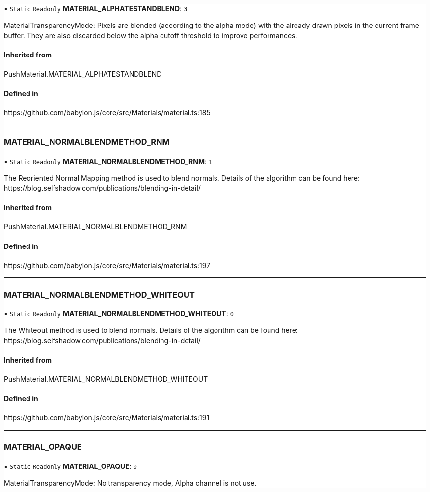 ▪ `Static` `Readonly` **MATERIAL\_ALPHATESTANDBLEND**: ``3``

MaterialTransparencyMode: Pixels are blended (according to the alpha mode) with the already drawn pixels in the current frame buffer.
They are also discarded below the alpha cutoff threshold to improve performances.

#### Inherited from

PushMaterial.MATERIAL\_ALPHATESTANDBLEND

#### Defined in

https://github.com/babylon.js/core/src/Materials/material.ts:185

___

### MATERIAL\_NORMALBLENDMETHOD\_RNM

▪ `Static` `Readonly` **MATERIAL\_NORMALBLENDMETHOD\_RNM**: ``1``

The Reoriented Normal Mapping method is used to blend normals.
Details of the algorithm can be found here: https://blog.selfshadow.com/publications/blending-in-detail/

#### Inherited from

PushMaterial.MATERIAL\_NORMALBLENDMETHOD\_RNM

#### Defined in

https://github.com/babylon.js/core/src/Materials/material.ts:197

___

### MATERIAL\_NORMALBLENDMETHOD\_WHITEOUT

▪ `Static` `Readonly` **MATERIAL\_NORMALBLENDMETHOD\_WHITEOUT**: ``0``

The Whiteout method is used to blend normals.
Details of the algorithm can be found here: https://blog.selfshadow.com/publications/blending-in-detail/

#### Inherited from

PushMaterial.MATERIAL\_NORMALBLENDMETHOD\_WHITEOUT

#### Defined in

https://github.com/babylon.js/core/src/Materials/material.ts:191

___

### MATERIAL\_OPAQUE

▪ `Static` `Readonly` **MATERIAL\_OPAQUE**: ``0``

MaterialTransparencyMode: No transparency mode, Alpha channel is not use.
